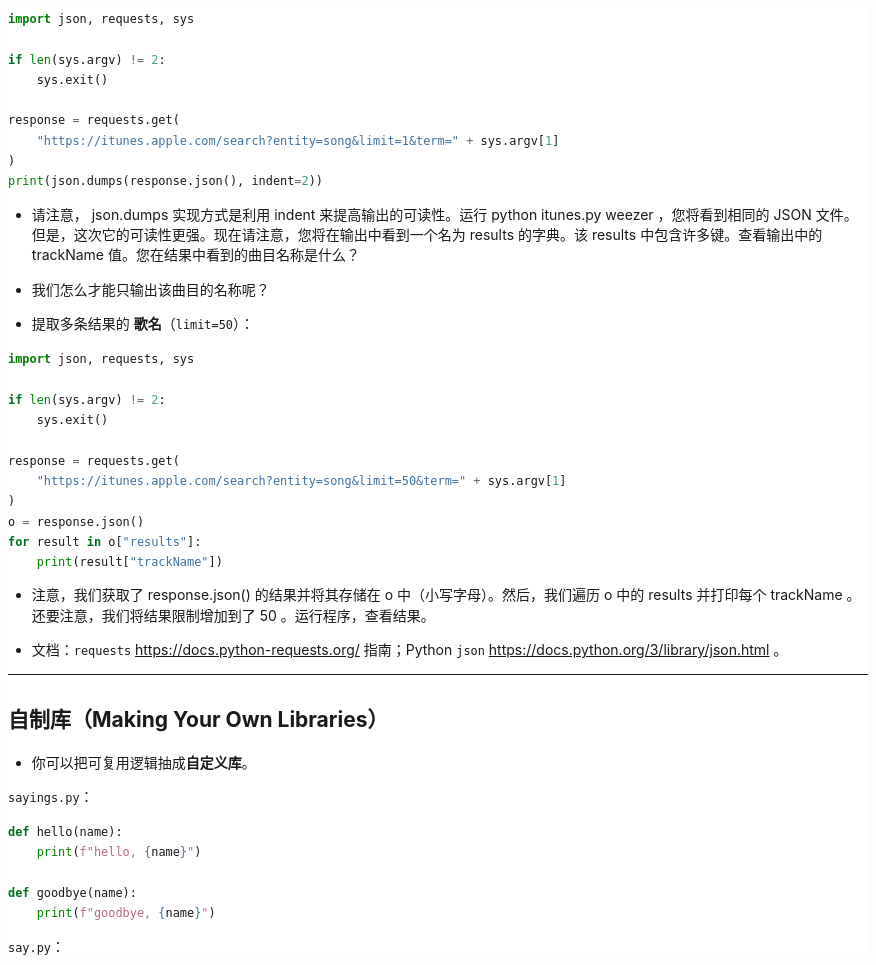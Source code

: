 ```python
import json, requests, sys

if len(sys.argv) != 2:
    sys.exit()

response = requests.get(
    "https://itunes.apple.com/search?entity=song&limit=1&term=" + sys.argv[1]
)
print(json.dumps(response.json(), indent=2))
```
- 请注意， json.dumps 实现方式是利用 indent 来提高输出的可读性。运行 python itunes.py weezer ，您将看到相同的 JSON 文件。但是，这次它的可读性更强。现在请注意，您将在输出中看到一个名为 results 的字典。该 results 中包含许多键。查看输出中的 trackName 值。您在结果中看到的曲目名称是什么？
  

- 我们怎么才能只输出该曲目的名称呢？
- 提取多条结果的 **歌名**（`limit=50`）：

```python
import json, requests, sys

if len(sys.argv) != 2:
    sys.exit()

response = requests.get(
    "https://itunes.apple.com/search?entity=song&limit=50&term=" + sys.argv[1]
)
o = response.json()
for result in o["results"]:
    print(result["trackName"])
```
- 注意，我们获取了 response.json() 的结果并将其存储在 o 中（小写字母）。然后，我们遍历 o 中的 results 并打印每个 trackName 。还要注意，我们将结果限制增加到了 50 。运行程序，查看结果。


- 文档：`requests` https://docs.python-requests.org/ 指南；Python `json` https://docs.python.org/3/library/json.html 。

---

## 自制库（Making Your Own Libraries）

- 你可以把可复用逻辑抽成**自定义库**。

`sayings.py`：

```python
def hello(name):
    print(f"hello, {name}")

def goodbye(name):
    print(f"goodbye, {name}")
```

`say.py`：
